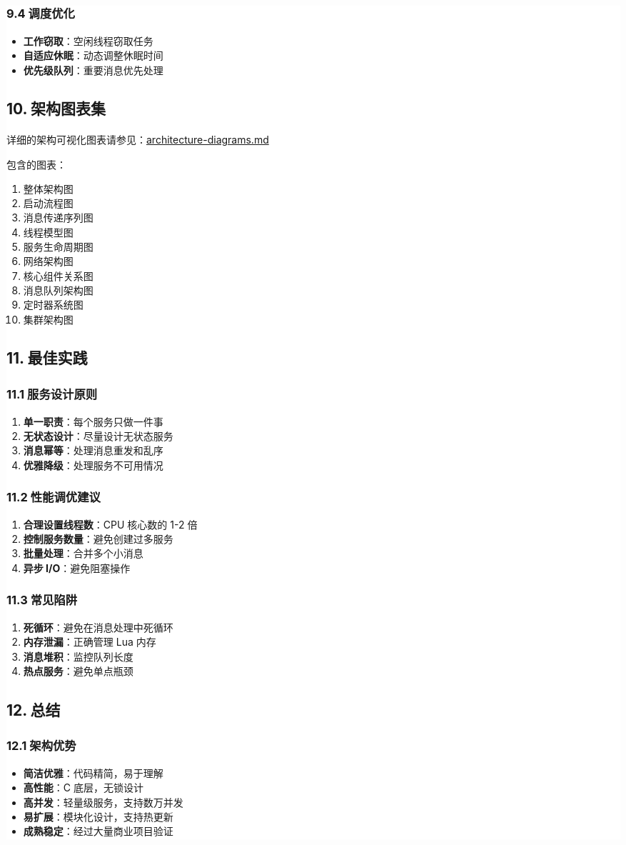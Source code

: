 ### 9.4 调度优化

- **工作窃取**：空闲线程窃取任务
- **自适应休眠**：动态调整休眠时间
- **优先级队列**：重要消息优先处理

## 10. 架构图表集

详细的架构可视化图表请参见：[architecture-diagrams.md](./architecture-diagrams.md)

包含的图表：
1. 整体架构图
2. 启动流程图
3. 消息传递序列图
4. 线程模型图
5. 服务生命周期图
6. 网络架构图
7. 核心组件关系图
8. 消息队列架构图
9. 定时器系统图
10. 集群架构图

## 11. 最佳实践

### 11.1 服务设计原则

1. **单一职责**：每个服务只做一件事
2. **无状态设计**：尽量设计无状态服务
3. **消息幂等**：处理消息重发和乱序
4. **优雅降级**：处理服务不可用情况

### 11.2 性能调优建议

1. **合理设置线程数**：CPU 核心数的 1-2 倍
2. **控制服务数量**：避免创建过多服务
3. **批量处理**：合并多个小消息
4. **异步 I/O**：避免阻塞操作

### 11.3 常见陷阱

1. **死循环**：避免在消息处理中死循环
2. **内存泄漏**：正确管理 Lua 内存
3. **消息堆积**：监控队列长度
4. **热点服务**：避免单点瓶颈

## 12. 总结

### 12.1 架构优势

- **简洁优雅**：代码精简，易于理解
- **高性能**：C 底层，无锁设计
- **高并发**：轻量级服务，支持数万并发
- **易扩展**：模块化设计，支持热更新
- **成熟稳定**：经过大量商业项目验证
